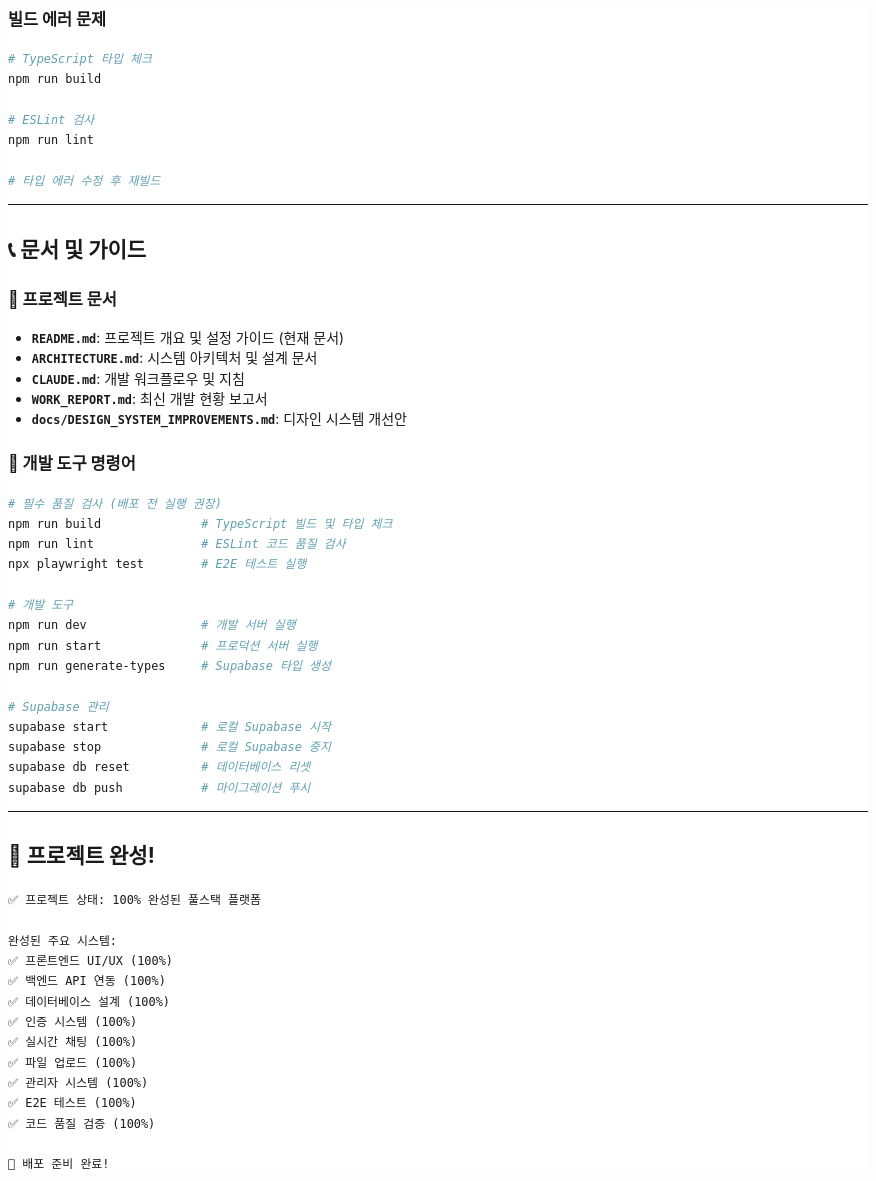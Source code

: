 ### 빌드 에러 문제
```bash
# TypeScript 타입 체크
npm run build

# ESLint 검사
npm run lint

# 타입 에러 수정 후 재빌드
```

---

## 📞 문서 및 가이드

### 📖 프로젝트 문서
- **`README.md`**: 프로젝트 개요 및 설정 가이드 (현재 문서)
- **`ARCHITECTURE.md`**: 시스템 아키텍처 및 설계 문서
- **`CLAUDE.md`**: 개발 워크플로우 및 지침
- **`WORK_REPORT.md`**: 최신 개발 현황 보고서
- **`docs/DESIGN_SYSTEM_IMPROVEMENTS.md`**: 디자인 시스템 개선안

### 🔧 개발 도구 명령어
```bash
# 필수 품질 검사 (배포 전 실행 권장)
npm run build              # TypeScript 빌드 및 타입 체크
npm run lint               # ESLint 코드 품질 검사
npx playwright test        # E2E 테스트 실행

# 개발 도구
npm run dev                # 개발 서버 실행
npm run start              # 프로덕션 서버 실행
npm run generate-types     # Supabase 타입 생성

# Supabase 관리
supabase start             # 로컬 Supabase 시작
supabase stop              # 로컬 Supabase 중지
supabase db reset          # 데이터베이스 리셋
supabase db push           # 마이그레이션 푸시
```

---

## 🎉 프로젝트 완성!

```
✅ 프로젝트 상태: 100% 완성된 풀스택 플랫폼

완성된 주요 시스템:
✅ 프론트엔드 UI/UX (100%)
✅ 백엔드 API 연동 (100%)
✅ 데이터베이스 설계 (100%)
✅ 인증 시스템 (100%)
✅ 실시간 채팅 (100%)
✅ 파일 업로드 (100%)
✅ 관리자 시스템 (100%)
✅ E2E 테스트 (100%)
✅ 코드 품질 검증 (100%)

🚀 배포 준비 완료!
```
